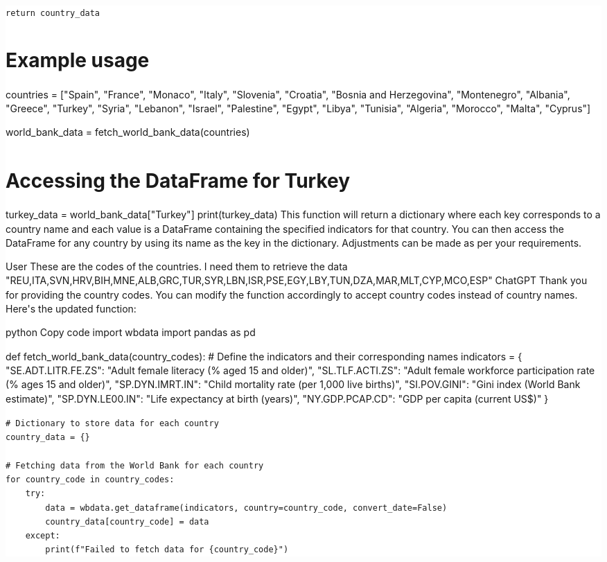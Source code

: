     return country_data

# Example usage
countries = ["Spain", "France", "Monaco", "Italy", "Slovenia", "Croatia", "Bosnia and Herzegovina",
             "Montenegro", "Albania", "Greece", "Turkey", "Syria", "Lebanon", "Israel", "Palestine",
             "Egypt", "Libya", "Tunisia", "Algeria", "Morocco", "Malta", "Cyprus"]

world_bank_data = fetch_world_bank_data(countries)

# Accessing the DataFrame for Turkey
turkey_data = world_bank_data["Turkey"]
print(turkey_data)
This function will return a dictionary where each key corresponds to a country name and each value is a DataFrame containing the specified indicators for that country. You can then access the DataFrame for any country by using its name as the key in the dictionary. Adjustments can be made as per your requirements.

User
 These are the codes of the countries. I need them to retrieve the data "REU,ITA,SVN,HRV,BIH,MNE,ALB,GRC,TUR,SYR,LBN,ISR,PSE,EGY,LBY,TUN,DZA,MAR,MLT,CYP,MCO,ESP"
ChatGPT
Thank you for providing the country codes. You can modify the function accordingly to accept country codes instead of country names. Here's the updated function:

python
Copy code
import wbdata
import pandas as pd

def fetch_world_bank_data(country_codes):
    # Define the indicators and their corresponding names
    indicators = {
        "SE.ADT.LITR.FE.ZS": "Adult female literacy (% aged 15 and older)",
        "SL.TLF.ACTI.ZS": "Adult female workforce participation rate (% ages 15 and older)",
        "SP.DYN.IMRT.IN": "Child mortality rate (per 1,000 live births)",
        "SI.POV.GINI": "Gini index (World Bank estimate)",
        "SP.DYN.LE00.IN": "Life expectancy at birth (years)",
        "NY.GDP.PCAP.CD": "GDP per capita (current US$)"
    }

    # Dictionary to store data for each country
    country_data = {}

    # Fetching data from the World Bank for each country
    for country_code in country_codes:
        try:
            data = wbdata.get_dataframe(indicators, country=country_code, convert_date=False)
            country_data[country_code] = data
        except:
            print(f"Failed to fetch data for {country_code}")
